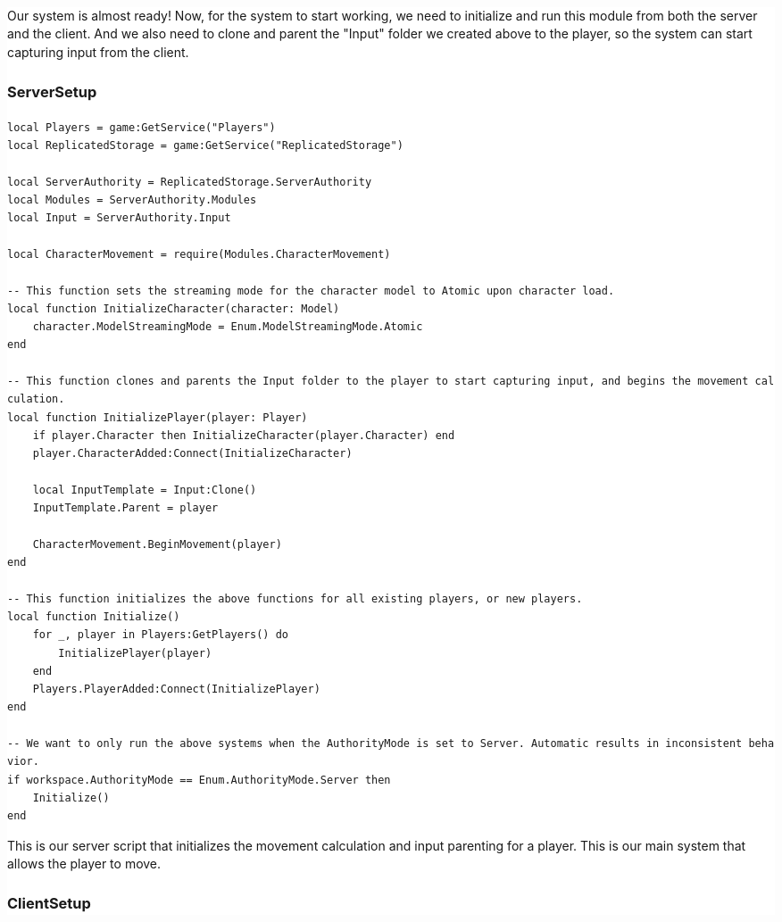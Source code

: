 Our system is almost ready! Now, for the system to start working, we need to initialize and run this module from both the server and the client. And we also need to clone and parent the "Input" folder we created above to the player, so the system can start capturing input from the client.

### ServerSetup

```luau
local Players = game:GetService("Players")
local ReplicatedStorage = game:GetService("ReplicatedStorage")

local ServerAuthority = ReplicatedStorage.ServerAuthority
local Modules = ServerAuthority.Modules
local Input = ServerAuthority.Input

local CharacterMovement = require(Modules.CharacterMovement)

-- This function sets the streaming mode for the character model to Atomic upon character load.
local function InitializeCharacter(character: Model)
	character.ModelStreamingMode = Enum.ModelStreamingMode.Atomic
end

-- This function clones and parents the Input folder to the player to start capturing input, and begins the movement calculation.
local function InitializePlayer(player: Player)
	if player.Character then InitializeCharacter(player.Character) end
	player.CharacterAdded:Connect(InitializeCharacter)
	
	local InputTemplate = Input:Clone()
	InputTemplate.Parent = player
	
	CharacterMovement.BeginMovement(player)
end

-- This function initializes the above functions for all existing players, or new players.
local function Initialize()
	for _, player in Players:GetPlayers() do
		InitializePlayer(player)
	end
	Players.PlayerAdded:Connect(InitializePlayer)
end

-- We want to only run the above systems when the AuthorityMode is set to Server. Automatic results in inconsistent behavior.
if workspace.AuthorityMode == Enum.AuthorityMode.Server then
	Initialize()
end
```

This is our server script that initializes the movement calculation and input parenting for a player. This is our main system that allows the player to move.

### ClientSetup
